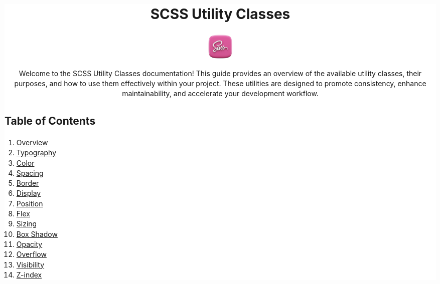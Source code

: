 <div align="center">
    <h1>SCSS Utility Classes</h1>     
    <img src="../../../public/assets/sass.png" width="50"  alt="icon sass">
</div>

<p align="center">
    Welcome to the SCSS Utility Classes documentation! This guide provides an overview of the available utility classes,
    their purposes, and how to use them effectively within your project. These utilities are designed to promote
consistency, enhance maintainability, and accelerate your development workflow.
</p>

<h2>Table of Contents</h2>

<ol>
    <li><a href="#overview">Overview</a> </li>
    <li><a href="#typography">Typography</a> </li>
    <li><a href="#color">Color</a> </li>
    <li><a href="#spacing">Spacing</a> </li>
    <li><a href="#border">Border</a> </li>
    <li><a href="#display">Display</a> </li>
    <li><a href="#position">Position</a> </li>
    <li><a href="#flex">Flex</a> </li>
    <li><a href="#sizing">Sizing</a> </li>
    <li><a href="#box-shadow">Box Shadow</a> </li>
    <li><a href="#opacity">Opacity</a> </li>
    <li><a href="#overflow">Overflow</a> </li>
    <li><a href="#visibility">Visibility</a> </li>
    <li><a href="#z-index">Z-index</a> </li>
</ol>
